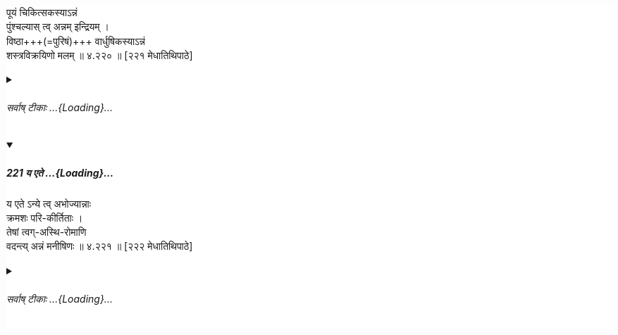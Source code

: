 
पूयं चिकित्सकस्याऽन्नं  
पुंश्चल्यास् त्व् अन्नम् इन्द्रियम् ।  
विष्ठा+++(=पुरिषं)+++ वार्धुषिकस्याऽन्नं  
शस्त्रविक्रयिणो मलम्  ॥ ४.२२० ॥ [२२१ मेधातिथिपाठे]  
</details>
</div>
<div class="js_include collapsed" newlevelforh1="6" title="सर्वाष् टीकाः" unfilled url="/kalpAntaram/smRtiH/manuH/sarvASh_TIkAH/04/220_pUya~n_chikitsakasyA-nnam.md">
<details><summary><h6>सर्वाष् टीकाः ...{Loading}...</h6></summary></details>
</div>
<div class="js_include" includetitle="true" newlevelforh1="5" unfilled url="/kalpAntaram/smRtiH/manuH/vishvAsa-prastutiH/04/221_ya_ete.md">
<details open><summary><h5>221 य एते ...{Loading}...</h5></summary>


य एते ऽन्ये त्व् अभोज्यान्नाः  
क्रमशः परि-कीर्तिताः ।  
तेषां त्वग्-अस्थि-रोमाणि  
वदन्त्य् अन्नं मनीषिणः  ॥ ४.२२१ ॥ [२२२ मेधातिथिपाठे]  
</details>
</div>
<div class="js_include collapsed" newlevelforh1="6" title="सर्वाष् टीकाः" unfilled url="/kalpAntaram/smRtiH/manuH/sarvASh_TIkAH/04/221_ya_ete.md">
<details><summary><h6>सर्वाष् टीकाः ...{Loading}...</h6></summary>
<details><summary>गङ्गानथ-मूलानुवादः</summary>

The food of those other persons who have been successively mentioned as those whose food should not be eaten,—the wise men describe as skin, bones and hairs.—(221)
</details>
<details><summary>मेधातिथिः</summary>

प्रतिपदनिर्दिष्टेभ्यो **ये ऽन्ये** ऽप्य् **अभोज्यान्ना** अस्मिन् प्रकरणे पठितास् **तेषां** यद् **अन्नं** तत् **त्वगस्थिरोमादि** । यस् तदीयायास् त्वचो भुक्ताया दोषः स एवान्नस्यापि ॥ ४.२२१ ॥
</details>
<details><summary>गङ्गानथ-भाष्यानुवादः</summary>

There are other persons who have been mentioned in this section as those
